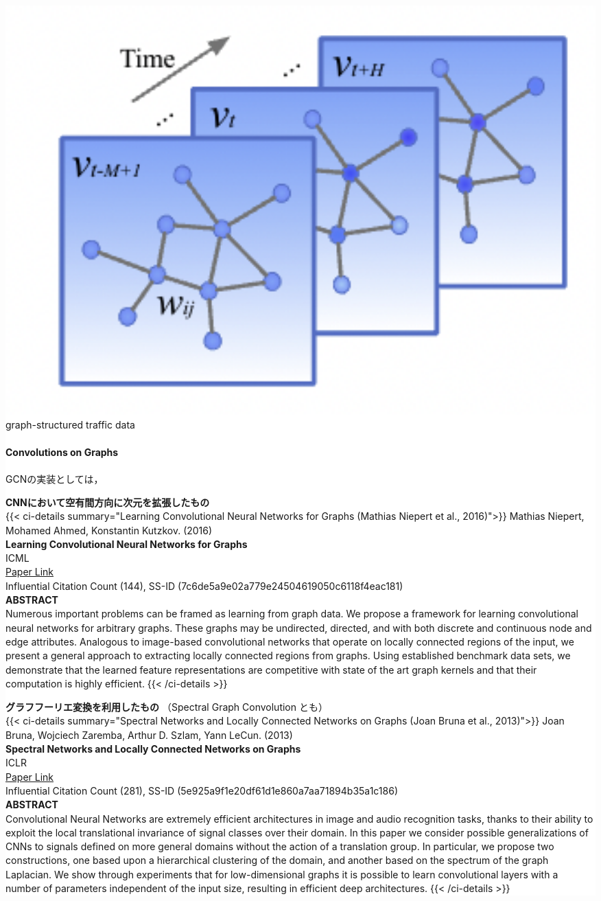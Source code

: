   <img src="figure-1.png" width="100%" />
  <figcaption>graph-structured traffic data</figcaption>
</figure>

#### Convolutions on Graphs
GCNの実装としては，

**CNNにおいて空有間方向に次元を拡張したもの**  
{{< ci-details summary="Learning Convolutional Neural Networks for Graphs (Mathias Niepert et al., 2016)">}}
Mathias Niepert, Mohamed Ahmed, Konstantin Kutzkov. (2016)  
**Learning Convolutional Neural Networks for Graphs**  
ICML  
[Paper Link](https://www.semanticscholar.org/paper/7c6de5a9e02a779e24504619050c6118f4eac181)  
Influential Citation Count (144), SS-ID (7c6de5a9e02a779e24504619050c6118f4eac181)  
**ABSTRACT**  
Numerous important problems can be framed as learning from graph data. We propose a framework for learning convolutional neural networks for arbitrary graphs. These graphs may be undirected, directed, and with both discrete and continuous node and edge attributes. Analogous to image-based convolutional networks that operate on locally connected regions of the input, we present a general approach to extracting locally connected regions from graphs. Using established benchmark data sets, we demonstrate that the learned feature representations are competitive with state of the art graph kernels and that their computation is highly efficient.
{{< /ci-details >}}

**グラフフーリエ変換を利用したもの** （Spectral Graph Convolution とも）  
{{< ci-details summary="Spectral Networks and Locally Connected Networks on Graphs (Joan Bruna et al., 2013)">}}
Joan Bruna, Wojciech Zaremba, Arthur D. Szlam, Yann LeCun. (2013)  
**Spectral Networks and Locally Connected Networks on Graphs**  
ICLR  
[Paper Link](https://www.semanticscholar.org/paper/5e925a9f1e20df61d1e860a7aa71894b35a1c186)  
Influential Citation Count (281), SS-ID (5e925a9f1e20df61d1e860a7aa71894b35a1c186)  
**ABSTRACT**  
Convolutional Neural Networks are extremely efficient architectures in image and audio recognition tasks, thanks to their ability to exploit the local translational invariance of signal classes over their domain. In this paper we consider possible generalizations of CNNs to signals defined on more general domains without the action of a translation group. In particular, we propose two constructions, one based upon a hierarchical clustering of the domain, and another based on the spectrum of the graph Laplacian. We show through experiments that for low-dimensional graphs it is possible to learn convolutional layers with a number of parameters independent of the input size, resulting in efficient deep architectures.
{{< /ci-details >}}
